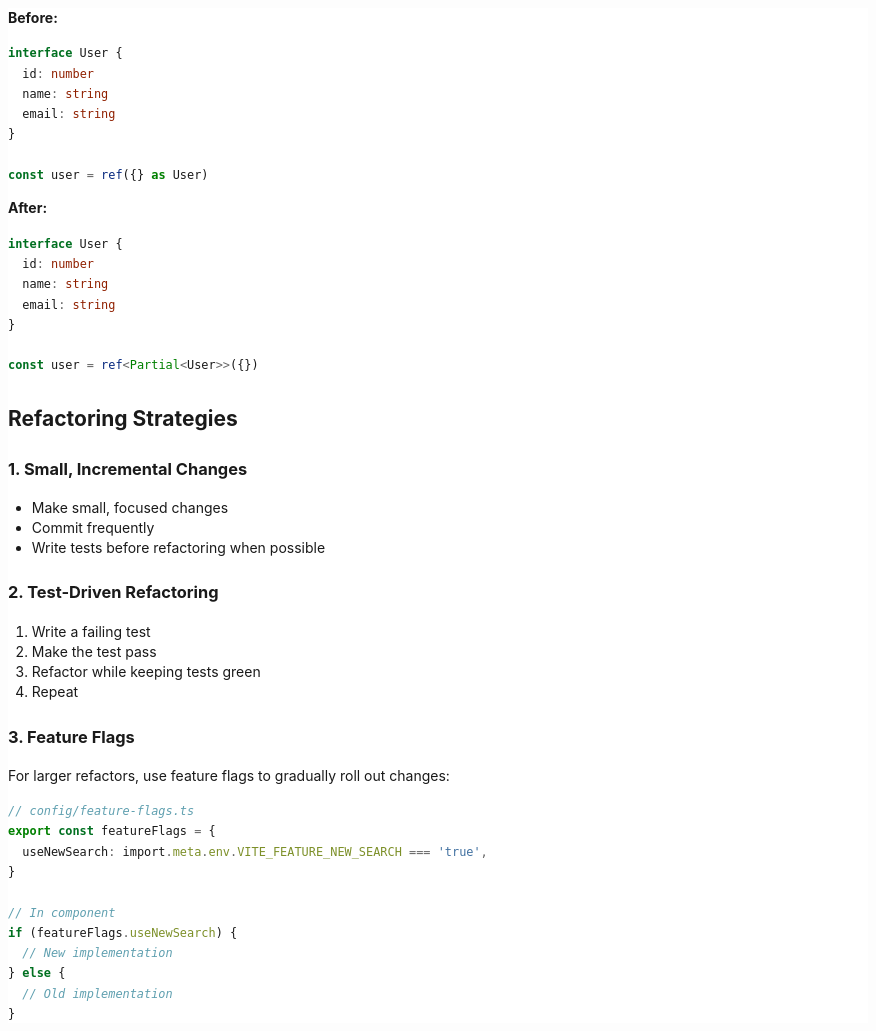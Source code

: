 **Before:**

```ts
interface User {
  id: number
  name: string
  email: string
}

const user = ref({} as User)
```

**After:**

```ts
interface User {
  id: number
  name: string
  email: string
}

const user = ref<Partial<User>>({})
```

## Refactoring Strategies

### 1. Small, Incremental Changes

- Make small, focused changes
- Commit frequently
- Write tests before refactoring when possible

### 2. Test-Driven Refactoring

1. Write a failing test
2. Make the test pass
3. Refactor while keeping tests green
4. Repeat

### 3. Feature Flags

For larger refactors, use feature flags to gradually roll out changes:

```ts
// config/feature-flags.ts
export const featureFlags = {
  useNewSearch: import.meta.env.VITE_FEATURE_NEW_SEARCH === 'true',
}

// In component
if (featureFlags.useNewSearch) {
  // New implementation
} else {
  // Old implementation
}
```

